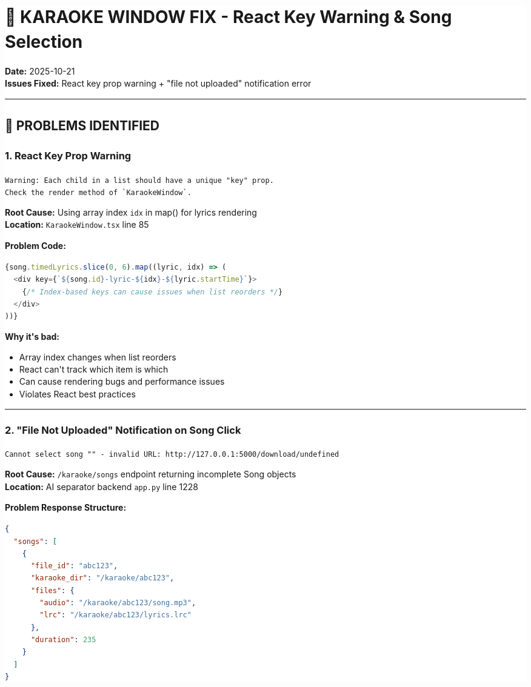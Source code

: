 # 🎤 KARAOKE WINDOW FIX - React Key Warning & Song Selection

**Date:** 2025-10-21  
**Issues Fixed:** React key prop warning + "file not uploaded" notification error

---

## 🐛 PROBLEMS IDENTIFIED

### **1. React Key Prop Warning**
```
Warning: Each child in a list should have a unique "key" prop.
Check the render method of `KaraokeWindow`.
```

**Root Cause:** Using array index `idx` in map() for lyrics rendering  
**Location:** `KaraokeWindow.tsx` line 85

**Problem Code:**
```typescript
{song.timedLyrics.slice(0, 6).map((lyric, idx) => (
  <div key={`${song.id}-lyric-${idx}-${lyric.startTime}`}>
    {/* Index-based keys can cause issues when list reorders */}
  </div>
))}
```

**Why it's bad:**
- Array index changes when list reorders
- React can't track which item is which
- Can cause rendering bugs and performance issues
- Violates React best practices

---

### **2. "File Not Uploaded" Notification on Song Click**
```
Cannot select song "" - invalid URL: http://127.0.0.1:5000/download/undefined
```

**Root Cause:** `/karaoke/songs` endpoint returning incomplete Song objects  
**Location:** AI separator backend `app.py` line 1228

**Problem Response Structure:**
```json
{
  "songs": [
    {
      "file_id": "abc123",
      "karaoke_dir": "/karaoke/abc123",
      "files": {
        "audio": "/karaoke/abc123/song.mp3",
        "lrc": "/karaoke/abc123/lyrics.lrc"
      },
      "duration": 235
    }
  ]
}
```
